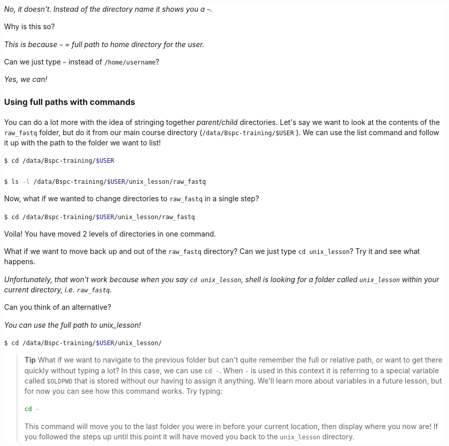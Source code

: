 *No, it doesn't. Instead of the directory name it shows you a `~`.*

Why is this so?

*This is because `~` = full path to home directory for the user.*

Can we just type `~` instead of `/home/username`?

*Yes, we can!*

### Using full paths with commands

You can do a lot more with the idea of stringing together *parent/child* directories. Let's say we want to look at the contents of the `raw_fastq` folder, but do it from our main course directory (`/data/Bspc-training/$USER` ). We can use the list command and follow it up with the path to the folder we want to list!

``` bash
$ cd /data/Bspc-training/$USER

$ ls -l /data/Bspc-training/$USER/unix_lesson/raw_fastq
```

Now, what if we wanted to change directories to `raw_fastq` in a single step?

``` bash
$ cd /data/Bspc-training/$USER/unix_lesson/raw_fastq
```

Voila! You have moved 2 levels of directories in one command.

What if we want to move back up and out of the `raw_fastq` directory? Can we just type `cd unix_lesson`? Try it and see what happens.

*Unfortunately, that won't work because when you say `cd unix_lesson`, shell is looking for a folder called `unix_lesson` within your current directory, i.e. `raw_fastq`.*

Can you think of an alternative?

*You can use the full path to unix_lesson!*

``` bash
$ cd /data/Bspc-training/$USER/unix_lesson/
```

> **Tip** What if we want to navigate to the previous folder but can't quite remember the full or relative path, or want to get there quickly without typing a lot? In this case, we can use `cd -`. When `-` is used in this context it is referring to a special variable called `$OLDPWD` that is stored without our having to assign it anything. We'll learn more about variables in a future lesson, but for now you can see how this command works. Try typing:
>
> ``` bash
> cd -
> ```
>
> This command will move you to the last folder you were in before your current location, then display where you now are! If you followed the steps up until this point it will have moved you back to the `unix_lesson` directory.
